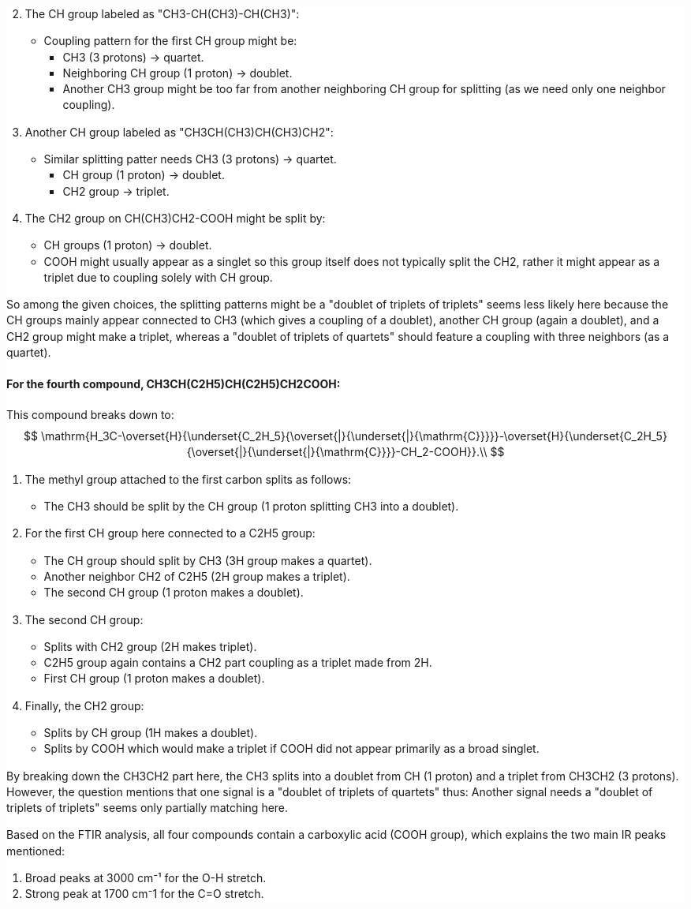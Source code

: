 2. The CH group labeled as "CH3-CH(CH3)-CH(CH3)":
    - Coupling pattern for the first CH group might be:
        - CH3 (3 protons) → quartet.
        - Neighboring CH group (1 proton) → doublet.
        - Another CH3 group might be too far from another neighboring CH group for splitting (as we need only one neighbor coupling).
    
3. Another CH group labeled as "CH3CH(CH3)CH(CH3)CH2":
    - Similar splitting patter needs CH3 (3 protons) → quartet.
        - CH group (1 proton) → doublet.
        - CH2 group → triplet.
    
4. The CH2 group on CH(CH3)CH2-COOH might be split by:
    - CH groups (1 proton) → doublet.
    - COOH might usually appear as a singlet so this group itself does not typically split the CH2, rather it might appear as a triplet due to coupling solely with CH group.

So among the given choices, the splitting patterns might be a "doublet of triplets of triplets" seems less likely here because the CH groups mainly appear connected to CH3 (which gives a coupling of a doublet), another CH group (again a doublet), and a CH2 group might make a triplet, whereas a "doublet of triplets of quartets" should feature a coupling with three neighbors (as a quartet).

#### For the fourth compound, CH3CH(C2H5)CH(C2H5)CH2COOH:
This compound breaks down to:
$$
\mathrm{H_3C-\overset{H}{\underset{C_2H_5}{\overset{|}{\underset{|}{\mathrm{C}}}}}-\overset{H}{\underset{C_2H_5}{\overset{|}{\underset{|}{\mathrm{C}}}}-CH_2-COOH}}.\\
$$
1. The methyl group attached to the first carbon splits as follows:
    - The CH3 should be split by the CH group (1 proton splitting CH3 into a doublet).
    
2. For the first CH group here connected to a C2H5 group:
    - The CH group should split by CH3 (3H group makes a quartet).
    - Another neighbor CH2 of C2H5 (2H group makes a triplet).
    - The second CH group (1 proton makes a doublet).
    
3. The second CH group:
    - Splits with CH2 group (2H makes triplet).
    - C2H5 group again contains a CH2 part coupling as a triplet made from 2H.
    - First CH group (1 proton makes a doublet).

4. Finally, the CH2 group:
    - Splits by CH group (1H makes a doublet).
    - Splits by COOH which would make a triplet if COOH did not appear primarily as a broad singlet.

By breaking down the CH3CH2 part here, the CH3 splits into a doublet from CH (1 proton) and a triplet from CH3CH2 (3 protons). However, the question mentions that one signal is a "doublet of triplets of quartets" thus:
Another signal needs a "doublet of triplets of triplets" seems only partially matching here.

Based on the FTIR analysis, all four compounds contain a carboxylic acid (COOH group), which explains the two main IR peaks mentioned:
1. Broad peaks at 3000 cm⁻¹ for the O-H stretch.
2. Strong peak at 1700 cm⁻1 for the C=O stretch.

